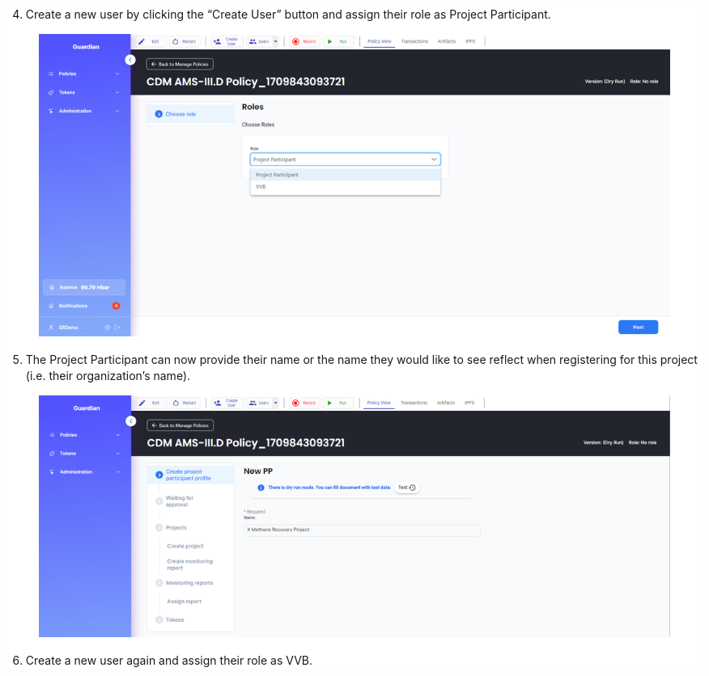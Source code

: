 4. Create a new user by clicking the “Create User” button and assign their role as Project Participant.

<figure><img src="../../../.gitbook/assets/image (10) (1) (1) (1) (1) (1) (1) (1) (1).png" alt=""><figcaption></figcaption></figure>

5. The Project Participant can now provide their name or the name they would like to see reflect when registering for this project (i.e. their organization’s name).

<figure><img src="../../../.gitbook/assets/image (11) (1) (1) (1) (1) (1) (1) (1) (2).png" alt=""><figcaption></figcaption></figure>

6. Сreate a new user again and assign their role as VVB.
